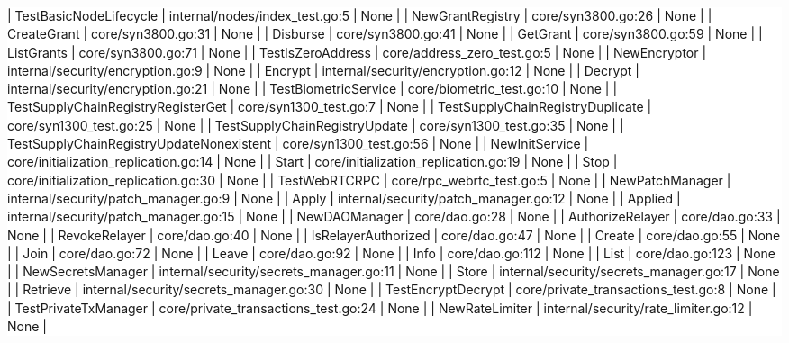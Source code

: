 | TestBasicNodeLifecycle | internal/nodes/index_test.go:5 | None |
| NewGrantRegistry | core/syn3800.go:26 | None |
| CreateGrant | core/syn3800.go:31 | None |
| Disburse | core/syn3800.go:41 | None |
| GetGrant | core/syn3800.go:59 | None |
| ListGrants | core/syn3800.go:71 | None |
| TestIsZeroAddress | core/address_zero_test.go:5 | None |
| NewEncryptor | internal/security/encryption.go:9 | None |
| Encrypt | internal/security/encryption.go:12 | None |
| Decrypt | internal/security/encryption.go:21 | None |
| TestBiometricService | core/biometric_test.go:10 | None |
| TestSupplyChainRegistryRegisterGet | core/syn1300_test.go:7 | None |
| TestSupplyChainRegistryDuplicate | core/syn1300_test.go:25 | None |
| TestSupplyChainRegistryUpdate | core/syn1300_test.go:35 | None |
| TestSupplyChainRegistryUpdateNonexistent | core/syn1300_test.go:56 | None |
| NewInitService | core/initialization_replication.go:14 | None |
| Start | core/initialization_replication.go:19 | None |
| Stop | core/initialization_replication.go:30 | None |
| TestWebRTCRPC | core/rpc_webrtc_test.go:5 | None |
| NewPatchManager | internal/security/patch_manager.go:9 | None |
| Apply | internal/security/patch_manager.go:12 | None |
| Applied | internal/security/patch_manager.go:15 | None |
| NewDAOManager | core/dao.go:28 | None |
| AuthorizeRelayer | core/dao.go:33 | None |
| RevokeRelayer | core/dao.go:40 | None |
| IsRelayerAuthorized | core/dao.go:47 | None |
| Create | core/dao.go:55 | None |
| Join | core/dao.go:72 | None |
| Leave | core/dao.go:92 | None |
| Info | core/dao.go:112 | None |
| List | core/dao.go:123 | None |
| NewSecretsManager | internal/security/secrets_manager.go:11 | None |
| Store | internal/security/secrets_manager.go:17 | None |
| Retrieve | internal/security/secrets_manager.go:30 | None |
| TestEncryptDecrypt | core/private_transactions_test.go:8 | None |
| TestPrivateTxManager | core/private_transactions_test.go:24 | None |
| NewRateLimiter | internal/security/rate_limiter.go:12 | None |